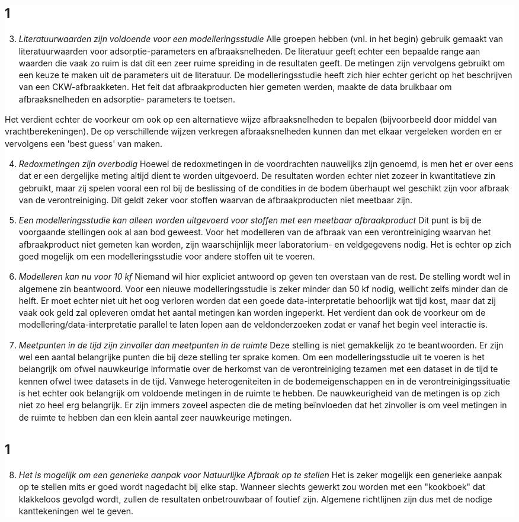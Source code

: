 ## 1 


3. _Literatuurwaarden zijn voldoende voor een modelleringsstudie_ Alle groepen hebben (vnl. in het begin) gebruik gemaakt van literatuurwaarden voor     adsorptie-parameters en afbraaksnelheden. De literatuur geeft echter een bepaalde     range aan waarden die vaak zo ruim is dat dit een zeer ruime spreiding in de     resultaten geeft. De metingen zijn vervolgens gebruikt om een keuze te maken uit     de parameters uit de literatuur. De modelleringsstudie heeft zich hier echter gericht     op het beschrijven van een CKW-afbraakketen. Het feit dat afbraakproducten hier     gemeten werden, maakte de data bruikbaar om afbraaksnelheden en adsorptie-     parameters te toetsen. 

Het verdient echter de voorkeur om ook op een alternatieve wijze afbraaksnelheden te bepalen (bijvoorbeeld door middel van vrachtberekeningen). De op verschillende wijzen verkregen afbraaksnelheden kunnen dan met elkaar vergeleken worden en er vervolgens een 'best guess' van maken. 

4. _Redoxmetingen zijn overbodig_ Hoewel de redoxmetingen in de voordrachten nauwelijks zijn genoemd, is men het er     over eens dat er een dergelijke meting altijd dient te worden uitgevoerd. De     resultaten worden echter niet zozeer in kwantitatieve zin gebruikt, maar zij spelen     vooral een rol bij de beslissing of de condities in de bodem überhaupt wel geschikt     zijn voor afbraak van de verontreiniging. Dit geldt zeker voor stoffen waarvan de     afbraakproducten niet meetbaar zijn. 

5. _Een modelleringsstudie kan alleen worden uitgevoerd voor stoffen met een meetbaar_     _afbraakproduct_ Dit punt is bij de voorgaande stellingen ook al aan bod geweest. Voor het modelleren     van de afbraak van een verontreiniging waarvan het afbraakproduct niet gemeten     kan worden, zijn waarschijnlijk meer laboratorium- en veldgegevens nodig. Het is     echter op zich goed mogelijk om een modelleringsstudie voor andere stoffen uit te     voeren. 

6. _Modelleren kan nu voor 10 kf_ Niemand wil hier expliciet antwoord op geven ten overstaan van de rest. De stelling     wordt wel in algemene zin beantwoord. Voor een nieuwe modelleringsstudie is     zeker minder dan 50 kf nodig, wellicht zelfs minder dan de helft. Er moet echter niet     uit het oog verloren worden dat een goede data-interpretatie behoorlijk wat tijd kost,     maar dat zij vaak ook geld zal opleveren omdat het aantal metingen kan worden     ingeperkt. Het verdient dan ook de voorkeur om de modellering/data-interpretatie     parallel te laten lopen aan de veldonderzoeken zodat er vanaf het begin veel     interactie is. 

7. _Meetpunten in de tijd zijn zinvoller dan meetpunten in de ruimte_ Deze stelling is niet gemakkelijk zo te beantwoorden. Er zijn wel een aantal belangrijke     punten die bij deze stelling ter sprake komen. Om een modelleringsstudie uit te     voeren is het belangrijk om ofwel nauwkeurige informatie over de herkomst van de     verontreiniging tezamen met een dataset in de tijd te kennen ofwel twee datasets in     de tijd. Vanwege heterogeniteiten in de bodemeigenschappen en in de     verontreinigingssituatie is het echter ook belangrijk om voldoende metingen in de     ruimte te hebben. De nauwkeurigheid van de metingen is op zich niet zo heel erg belangrijk. Er zijn     immers zoveel aspecten die de meting beïnvloeden dat het zinvoller is om veel     metingen in de ruimte te hebben dan een klein aantal zeer nauwkeurige metingen. 

## 1 


8. _Het is mogelijk om een generieke aanpak voor Natuurlijke Afbraak op te stellen_ Het is zeker mogelijk een generieke aanpak op te stellen mits er goed wordt nagedacht     bij elke stap. Wanneer slechts gewerkt zou worden met een "kookboek" dat     klakkeloos gevolgd wordt, zullen de resultaten onbetrouwbaar of foutief zijn.     Algemene richtlijnen zijn dus met de nodige kanttekeningen wel te geven. 
